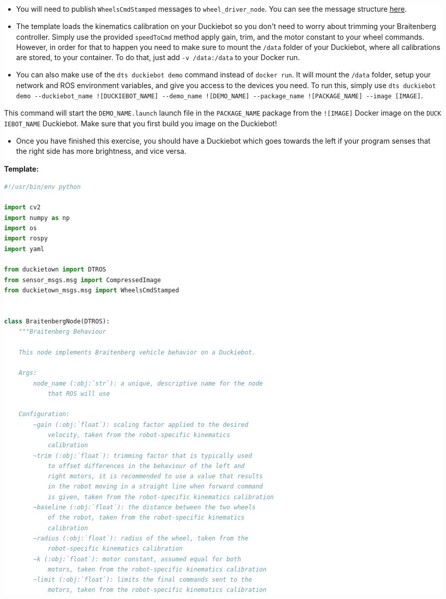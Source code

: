 - You will need to publish `WheelsCmdStamped` messages to `wheel_driver_node`. You can see the message structure [here](https://github.com/duckietown/dt-ros-commons/blob/daffy/packages/duckietown_msgs/msg/WheelsCmdStamped.msg).

- The template loads the kinematics calibration on your Duckiebot so you don't need to worry about trimming your Braitenberg controller. Simply use the provided `speedToCmd` method apply gain, trim, and the motor constant to your wheel commands. However, in order for that to happen you need to make sure to mount the `/data` folder of your Duckiebot, where all calibrations are stored, to your container. To do that, just add `-v /data:/data` to your Docker run.

- You can also make use of the `dts duckiebot demo` command instead of `docker run`. It will mount the `/data` folder, setup your network and ROS environment variables, and give you access to the devices you need. To run this, simply use `dts duckiebot demo --duckiebot_name ![DUCKIEBOT_NAME] --demo_name ![DEMO_NAME] --package_name ![PACKAGE_NAME] --image [IMAGE]`.
    
This command will start the `DEMO_NAME.launch` launch file in the `PACKAGE_NAME` package from the `![IMAGE]` Docker image on the `DUCKIEBOT_NAME` Duckiebot. Make sure that you first build you image on the Duckiebot!

- Once you have finished this exercise, you should have a Duckiebot which goes towards the left if your program senses that the right side has more brightness, and vice versa.

__Template:__

```python
#!/usr/bin/env python

import cv2
import numpy as np
import os
import rospy
import yaml

from duckietown import DTROS
from sensor_msgs.msg import CompressedImage
from duckietown_msgs.msg import WheelsCmdStamped


class BraitenbergNode(DTROS):
    """Braitenberg Behaviour

    This node implements Braitenberg vehicle behavior on a Duckiebot.

    Args:
        node_name (:obj:`str`): a unique, descriptive name for the node
            that ROS will use

    Configuration:
        ~gain (:obj:`float`): scaling factor applied to the desired
            velocity, taken from the robot-specific kinematics
            calibration
        ~trim (:obj:`float`): trimming factor that is typically used
            to offset differences in the behaviour of the left and
            right motors, it is recommended to use a value that results
            in the robot moving in a straight line when forward command
            is given, taken from the robot-specific kinematics calibration
        ~baseline (:obj:`float`): the distance between the two wheels
            of the robot, taken from the robot-specific kinematics
            calibration
        ~radius (:obj:`float`): radius of the wheel, taken from the
            robot-specific kinematics calibration
        ~k (:obj:`float`): motor constant, assumed equal for both
            motors, taken from the robot-specific kinematics calibration
        ~limit (:obj:`float`): limits the final commands sent to the
            motors, taken from the robot-specific kinematics calibration

```